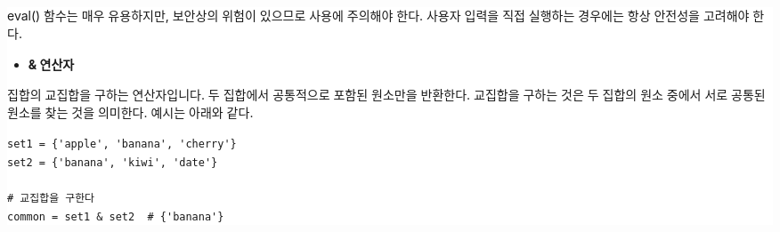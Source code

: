 eval() 함수는 매우 유용하지만, 보안상의 위험이 있으므로 사용에 주의해야 한다. 사용자 입력을 직접 실행하는 경우에는 항상 안전성을 고려해야 한다.

-   **& 연산자**

집합의 교집합을 구하는 연산자입니다. 두 집합에서 공통적으로 포함된 원소만을 반환한다. 교집합을 구하는 것은 두 집합의 원소 중에서 서로 공통된 원소를 찾는 것을 의미한다. 예시는 아래와 같다.

```
set1 = {'apple', 'banana', 'cherry'}
set2 = {'banana', 'kiwi', 'date'}

# 교집합을 구한다
common = set1 & set2  # {'banana'}
```